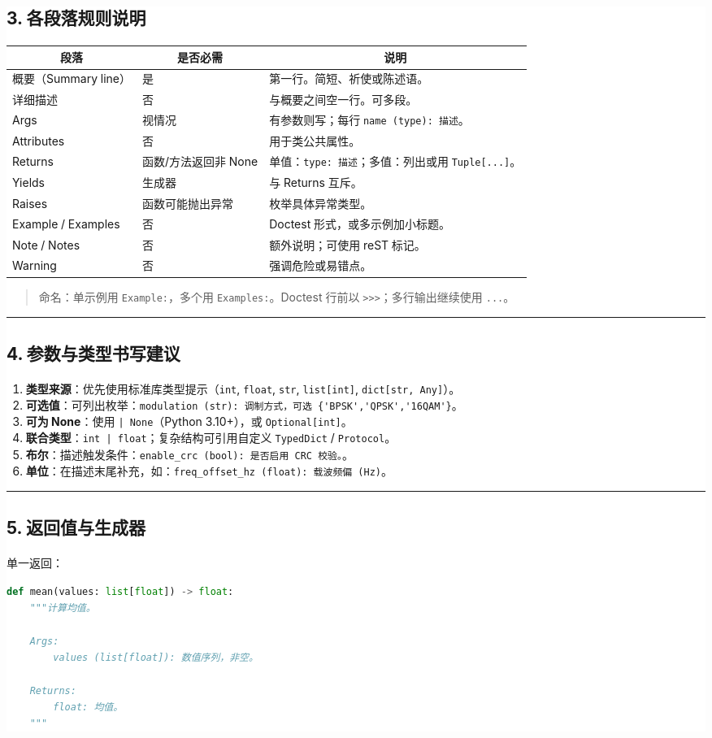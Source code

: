 
## 3. 各段落规则说明

| 段落 | 是否必需 | 说明 |
|------|----------|------|
| 概要（Summary line） | 是 | 第一行。简短、祈使或陈述语。 |
| 详细描述 | 否 | 与概要之间空一行。可多段。 |
| Args | 视情况 | 有参数则写；每行 `name (type): 描述`。 |
| Attributes | 否 | 用于类公共属性。 |
| Returns | 函数/方法返回非 None | 单值：`type: 描述`；多值：列出或用 `Tuple[...]`。 |
| Yields | 生成器 | 与 Returns 互斥。 |
| Raises | 函数可能抛出异常 | 枚举具体异常类型。 |
| Example / Examples | 否 | Doctest 形式，或多示例加小标题。 |
| Note / Notes | 否 | 额外说明；可使用 reST 标记。 |
| Warning | 否 | 强调危险或易错点。 |

> 命名：单示例用 `Example:`，多个用 `Examples:`。Doctest 行前以 `>>>`；多行输出继续使用 `...`。

---

## 4. 参数与类型书写建议

1. **类型来源**：优先使用标准库类型提示（`int`, `float`, `str`, `list[int]`, `dict[str, Any]`）。
2. **可选值**：可列出枚举：`modulation (str): 调制方式，可选 {'BPSK','QPSK','16QAM'}`。
3. **可为 None**：使用 `| None`（Python 3.10+），或 `Optional[int]`。
4. **联合类型**：`int | float`；复杂结构可引用自定义 `TypedDict` / `Protocol`。
5. **布尔**：描述触发条件：`enable_crc (bool): 是否启用 CRC 校验。`。
6. **单位**：在描述末尾补充，如：`freq_offset_hz (float): 载波频偏 (Hz)`。

---

## 5. 返回值与生成器

单一返回：
```python
def mean(values: list[float]) -> float:
	"""计算均值。

	Args:
		values (list[float]): 数值序列，非空。

	Returns:
		float: 均值。
	"""
```
